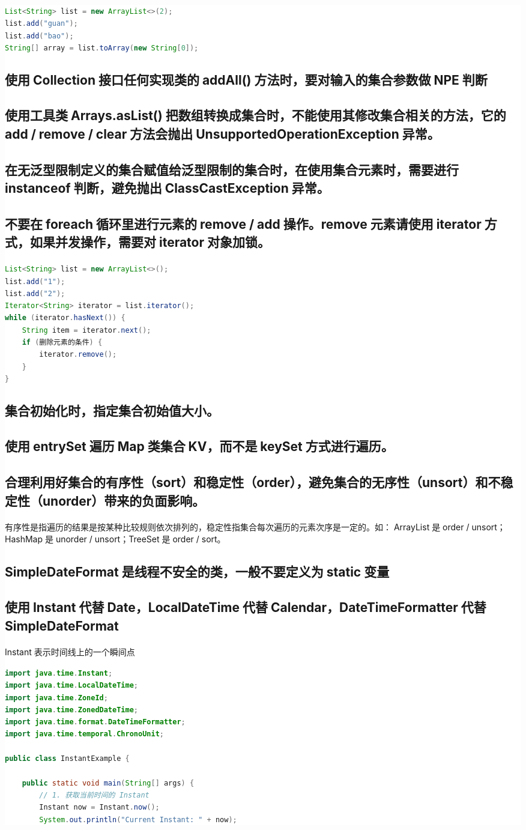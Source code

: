 ```java
List<String> list = new ArrayList<>(2);
list.add("guan");
list.add("bao");
String[] array = list.toArray(new String[0]);
```

## 使用 Collection 接口任何实现类的 addAll() 方法时，要对输入的集合参数做 NPE 判断

## 使用工具类 Arrays.asList() 把数组转换成集合时，不能使用其修改集合相关的方法，它的 add / remove / clear 方法会抛出 UnsupportedOperationException 异常。

## 在无泛型限制定义的集合赋值给泛型限制的集合时，在使用集合元素时，需要进行 instanceof 判断，避免抛出 ClassCastException 异常。

## 不要在 foreach 循环里进行元素的 remove / add 操作。remove 元素请使用 iterator 方式，如果并发操作，需要对 iterator 对象加锁。
```java
List<String> list = new ArrayList<>();
list.add("1");
list.add("2");
Iterator<String> iterator = list.iterator();
while (iterator.hasNext()) {
	String item = iterator.next();
	if (删除元素的条件) {
		iterator.remove();
	}
}
```

## 集合初始化时，指定集合初始值大小。

## 使用 entrySet 遍历 Map 类集合 KV，而不是 keySet 方式进行遍历。

## 合理利用好集合的有序性（sort）和稳定性（order），避免集合的无序性（unsort）和不稳定性（unorder）带来的负面影响。
有序性是指遍历的结果是按某种比较规则依次排列的，稳定性指集合每次遍历的元素次序是一定的。如：
ArrayList 是 order / unsort；HashMap 是 unorder / unsort；TreeSet 是 order / sort。

## SimpleDateFormat 是线程不安全的类，一般不要定义为 static 变量

## 使用 Instant 代替 Date，LocalDateTime 代替 Calendar，DateTimeFormatter 代替 SimpleDateFormat
Instant 表示时间线上的一个瞬间点

```java
import java.time.Instant;
import java.time.LocalDateTime;
import java.time.ZoneId;
import java.time.ZonedDateTime;
import java.time.format.DateTimeFormatter;
import java.time.temporal.ChronoUnit;

public class InstantExample {

    public static void main(String[] args) {
        // 1. 获取当前时间的 Instant
        Instant now = Instant.now();
        System.out.println("Current Instant: " + now);
```
